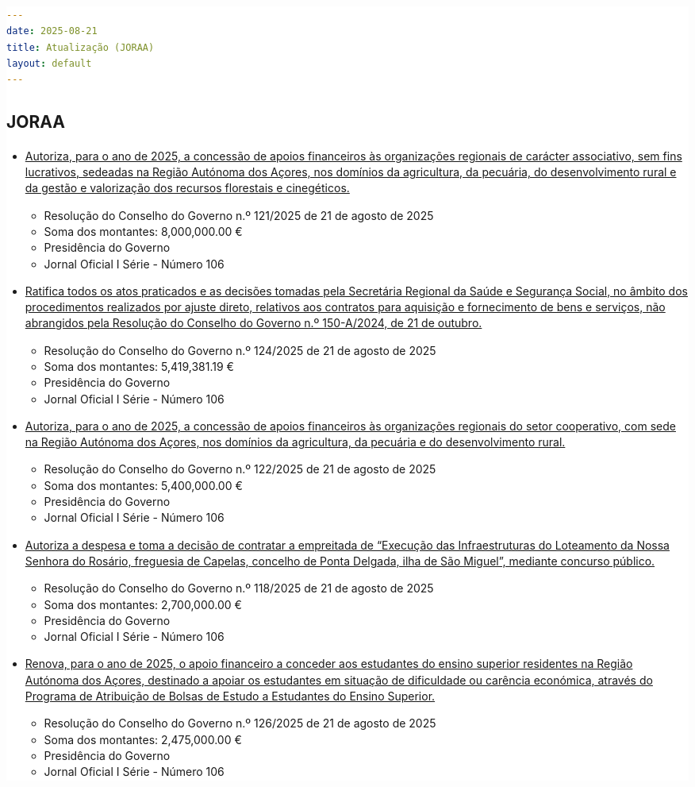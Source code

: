 ```yaml
---
date: 2025-08-21
title: Atualização (JORAA)
layout: default
---
```

## JORAA

* [Autoriza, para o ano de 2025, a concessão de apoios financeiros às organizações regionais de carácter associativo, sem fins lucrativos, sedeadas na Região Autónoma dos Açores, nos domínios da agricultura, da pecuária, do desenvolvimento rural e da gestão e valorização dos recursos florestais e cinegéticos.](https://jo.azores.gov.pt/#/ato/94277ef7-5252-44d9-abed-79abbdc0592c)
  * Resolução do Conselho do Governo n.º 121/2025 de 21 de agosto de 2025
  * Soma dos montantes: 8,000,000.00 €
  * Presidência do Governo
  * Jornal Oficial I Série - Número 106

* [Ratifica todos os atos praticados e as decisões tomadas pela Secretária Regional da Saúde e Segurança Social, no âmbito dos procedimentos realizados por ajuste direto, relativos aos contratos para aquisição e fornecimento de bens e serviços, não abrangidos pela Resolução do Conselho do Governo n.º 150-A/2024, de 21 de outubro.](https://jo.azores.gov.pt/#/ato/5e9496bf-ec23-469a-8b8f-0a025936845e)
  * Resolução do Conselho do Governo n.º 124/2025 de 21 de agosto de 2025
  * Soma dos montantes: 5,419,381.19 €
  * Presidência do Governo
  * Jornal Oficial I Série - Número 106

* [Autoriza, para o ano de 2025, a concessão de apoios financeiros às organizações regionais do setor cooperativo, com sede na Região Autónoma dos Açores, nos domínios da agricultura, da pecuária e do desenvolvimento rural.](https://jo.azores.gov.pt/#/ato/90612bb7-1a74-4a23-9efa-e8acd2309b5b)
  * Resolução do Conselho do Governo n.º 122/2025 de 21 de agosto de 2025
  * Soma dos montantes: 5,400,000.00 €
  * Presidência do Governo
  * Jornal Oficial I Série - Número 106

* [Autoriza a despesa e toma a decisão de contratar a empreitada de “Execução das Infraestruturas do Loteamento da Nossa Senhora do Rosário, freguesia de Capelas, concelho de Ponta Delgada, ilha de São Miguel”, mediante concurso público.](https://jo.azores.gov.pt/#/ato/bb2933a7-f80f-4262-b723-e8ab87d494c9)
  * Resolução do Conselho do Governo n.º 118/2025 de 21 de agosto de 2025
  * Soma dos montantes: 2,700,000.00 €
  * Presidência do Governo
  * Jornal Oficial I Série - Número 106

* [Renova, para o ano de 2025, o apoio financeiro a conceder aos estudantes do ensino superior residentes na Região Autónoma dos Açores, destinado a apoiar os estudantes em situação de dificuldade ou carência económica, através do Programa de Atribuição de Bolsas de Estudo a Estudantes do Ensino Superior.](https://jo.azores.gov.pt/#/ato/a9a0cd42-c3af-4ff9-ac3c-7a1018bb70da)
  * Resolução do Conselho do Governo n.º 126/2025 de 21 de agosto de 2025
  * Soma dos montantes: 2,475,000.00 €
  * Presidência do Governo
  * Jornal Oficial I Série - Número 106
